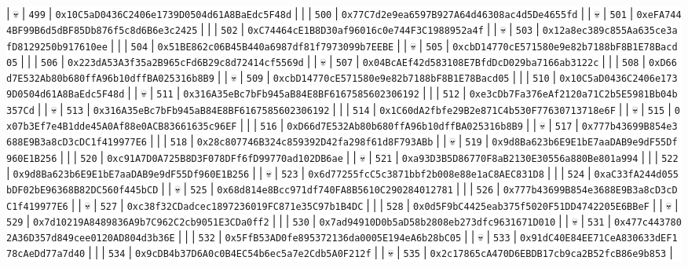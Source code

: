 | 💀 | `499` | `0x10C5aD0436C2406e1739D0504d61A8BaEdc5F48d` |
|  | `500` | `0x77C7d2e9ea6597B927A64d46308ac4d5De4655fd` |
| 💀 | `501` | `0xeFA7444BF99B6d5dBF85Db876f5c8d6B6e3c2425` |
|  | `502` | `0xC74464cE1B8D30af96016c0e744F3C1988952a4f` |
| 💀 | `503` | `0x12a8ec389c855Aa635ce3afD8129250b917610ee` |
|  | `504` | `0x51BE862c06B45B440a6987df81f7973099b7EEBE` |
| 💀 | `505` | `0xcbD14770cE571580e9e82b7188bF8B1E78Bacd05` |
|  | `506` | `0x223dA53A3f35a2B965cFd6B29c8d72414cf5569d` |
| 💀 | `507` | `0x04BcAEf42d583108E7BfdDcD029ba7166ab3122c` |
|  | `508` | `0xD66d7E532Ab80b680ffA96b10dffBA025316b8B9` |
| 💀 | `509` | `0xcbD14770cE571580e9e82b7188bF8B1E78Bacd05` |
|  | `510` | `0x10C5aD0436C2406e1739D0504d61A8BaEdc5F48d` |
| 💀 | `511` | `0x316A35eBc7bFb945aB84E8BF6167585602306192` |
|  | `512` | `0xe3cDb7Fa376eAf2120a71C2b5E5981Bb04b357Cd` |
| 💀 | `513` | `0x316A35eBc7bFb945aB84E8BF6167585602306192` |
|  | `514` | `0x1C60dA2fbfe29B2e871C4b530F77630713718e6F` |
| 💀 | `515` | `0x07b3Ef7e4B1dde45A0Af88e0ACB83661635c96EF` |
|  | `516` | `0xD66d7E532Ab80b680ffA96b10dffBA025316b8B9` |
| 💀 | `517` | `0x777b43699B854e3688E9B3a8cD3cDC1f419977E6` |
|  | `518` | `0x28c807746B324c859392D42fa298f61d8F793ABb` |
| 💀 | `519` | `0x9d8Ba623b6E9E1bE7aaDAB9e9dF55Df960E1B256` |
|  | `520` | `0xc91A7D0A725B8D3F078DFf6fD99770ad102DB6ae` |
| 💀 | `521` | `0xa93D3B5D86770F8aB2130E30556a880Be801a994` |
|  | `522` | `0x9d8Ba623b6E9E1bE7aaDAB9e9dF55Df960E1B256` |
| 💀 | `523` | `0x6d77255fcC5c3871bbf2b008e88e1aC8AEC831D8` |
|  | `524` | `0xaC33fA244d055bDF02bE96368B82DC560f445bCD` |
| 💀 | `525` | `0x68d814e8Bcc971df740FA8B5610C290284012781` |
|  | `526` | `0x777b43699B854e3688E9B3a8cD3cDC1f419977E6` |
| 💀 | `527` | `0xc38f32CDadcec1897236019FC871e35C97b1B4DC` |
|  | `528` | `0x0d5F9bC4425eab375f5020F51DD4742205E6BBeF` |
| 💀 | `529` | `0x7d10219A8489836A9b7C962C2cb9051E3CDa0ff2` |
|  | `530` | `0x7ad94910D0b5aD58b2808eb273dfc9631671D010` |
| 💀 | `531` | `0x477c4437802A36D357d849cee0120AD804d3b36E` |
|  | `532` | `0x5FfB53AD0fe895372136da0005E194eA6b28bC05` |
| 💀 | `533` | `0x91dC40E84EE71CeA830633dEF178cAeDd77a7d40` |
|  | `534` | `0x9cDB4b37D6A0c0B4EC54b6ec5a7e2Cdb5A0F212f` |
| 💀 | `535` | `0x2c17865cA470D6EBDB17cb9ca2B52fcB86e9b853` |